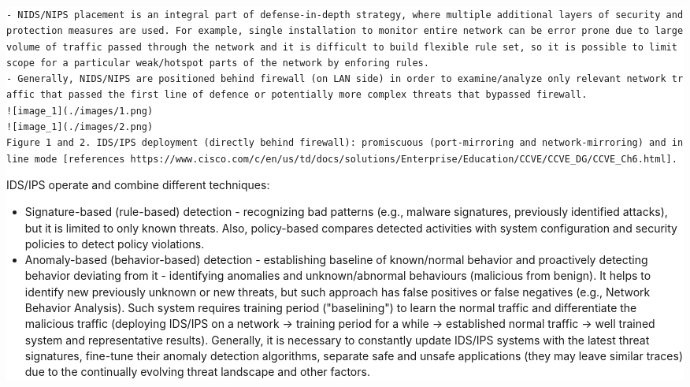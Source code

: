     - NIDS/NIPS placement is an integral part of defense-in-depth strategy, where multiple additional layers of security and protection measures are used. For example, single installation to monitor entire network can be error prone due to large volume of traffic passed through the network and it is difficult to build flexible rule set, so it is possible to limit scope for a particular weak/hotspot parts of the network by enforing rules.
    - Generally, NIDS/NIPS are positioned behind firewall (on LAN side) in order to examine/analyze only relevant network traffic that passed the first line of defence or potentially more complex threats that bypassed firewall.
    ![image_1](./images/1.png)
    ![image_1](./images/2.png)
    Figure 1 and 2. IDS/IPS deployment (directly behind firewall): promiscuous (port-mirroring and network-mirroring) and inline mode [references https://www.cisco.com/c/en/us/td/docs/solutions/Enterprise/Education/CCVE/CCVE_DG/CCVE_Ch6.html].

IDS/IPS operate and combine different techniques:
  - Signature-based (rule-based) detection - recognizing bad patterns (e.g., malware signatures, previously identified attacks), but it is limited to only known threats. Also, policy-based compares detected activities with system configuration and security policies to detect policy violations.
  - Anomaly-based (behavior-based) detection - establishing baseline of known/normal behavior and proactively detecting behavior deviating from it - identifying anomalies and unknown/abnormal behaviours (malicious from benign). It helps to identify new previously unknown or new threats, but such approach has false positives or false negatives (e.g., Network Behavior Analysis). Such system requires training period ("baselining") to learn the normal traffic and differentiate the malicious traffic (deploying IDS/IPS on a network -> training period for a while -> established normal traffic -> well trained system and representative results). Generally, it is necessary to constantly update IDS/IPS systems with the latest threat signatures, fine-tune their anomaly detection algorithms, separate safe and unsafe applications (they may leave similar traces) due to the continually evolving threat landscape and other factors.
